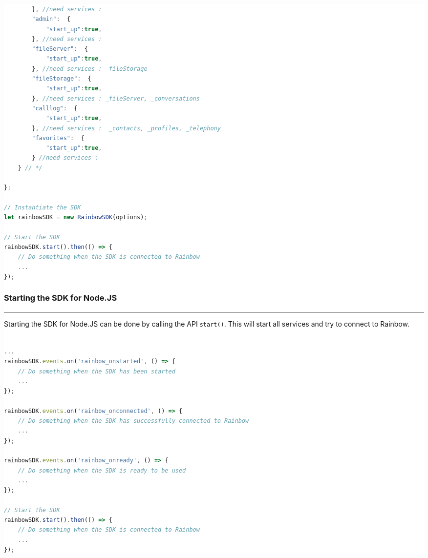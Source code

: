 ```js
        }, //need services :  
        "admin":  {
            "start_up":true,
        }, //need services :  
        "fileServer":  {
            "start_up":true,
        }, //need services : _fileStorage
        "fileStorage":  {
            "start_up":true,
        }, //need services : _fileServer, _conversations
        "calllog":  {
            "start_up":true,
        }, //need services :  _contacts, _profiles, _telephony
        "favorites":  {
            "start_up":true,
        } //need services :  
    } // */

};

// Instantiate the SDK
let rainbowSDK = new RainbowSDK(options);

// Start the SDK
rainbowSDK.start().then(() => {
    // Do something when the SDK is connected to Rainbow
    ...
});

```

### Starting the SDK for Node.JS
---

Starting the SDK for Node.JS can be done by calling the API `start()`. This will start all services and try to connect to Rainbow.


```js

...
rainbowSDK.events.on('rainbow_onstarted', () => {
    // Do something when the SDK has been started
    ...
});

rainbowSDK.events.on('rainbow_onconnected', () => {
    // Do something when the SDK has successfully connected to Rainbow
    ...
});

rainbowSDK.events.on('rainbow_onready', () => {
    // Do something when the SDK is ready to be used
    ...
});

// Start the SDK
rainbowSDK.start().then(() => {
    // Do something when the SDK is connected to Rainbow
    ...
});

```
